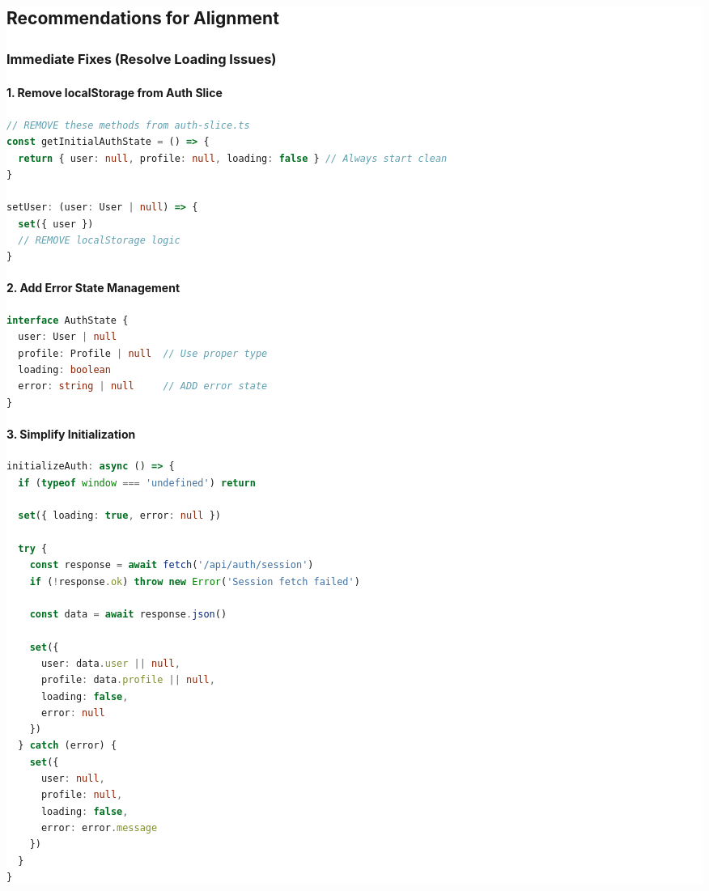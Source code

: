 
## Recommendations for Alignment

### Immediate Fixes (Resolve Loading Issues)

#### 1. Remove localStorage from Auth Slice
```typescript
// REMOVE these methods from auth-slice.ts
const getInitialAuthState = () => {
  return { user: null, profile: null, loading: false } // Always start clean
}

setUser: (user: User | null) => {
  set({ user })
  // REMOVE localStorage logic
}
```

#### 2. Add Error State Management
```typescript
interface AuthState {
  user: User | null
  profile: Profile | null  // Use proper type
  loading: boolean
  error: string | null     // ADD error state
}
```

#### 3. Simplify Initialization
```typescript
initializeAuth: async () => {
  if (typeof window === 'undefined') return
  
  set({ loading: true, error: null })
  
  try {
    const response = await fetch('/api/auth/session')
    if (!response.ok) throw new Error('Session fetch failed')
    
    const data = await response.json()
    
    set({ 
      user: data.user || null,
      profile: data.profile || null,
      loading: false,
      error: null
    })
  } catch (error) {
    set({ 
      user: null,
      profile: null,
      loading: false,
      error: error.message
    })
  }
}
```
